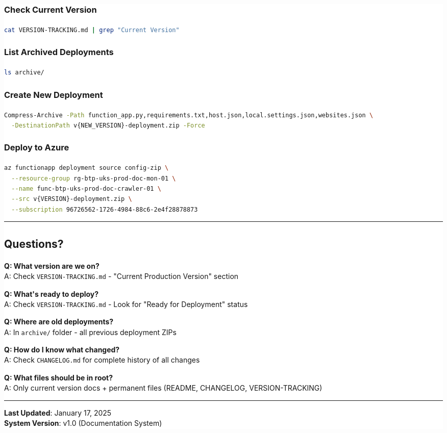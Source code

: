 ### Check Current Version
```bash
cat VERSION-TRACKING.md | grep "Current Version"
```

### List Archived Deployments
```bash
ls archive/
```

### Create New Deployment
```bash
Compress-Archive -Path function_app.py,requirements.txt,host.json,local.settings.json,websites.json \
  -DestinationPath v{NEW_VERSION}-deployment.zip -Force
```

### Deploy to Azure
```bash
az functionapp deployment source config-zip \
  --resource-group rg-btp-uks-prod-doc-mon-01 \
  --name func-btp-uks-prod-doc-crawler-01 \
  --src v{VERSION}-deployment.zip \
  --subscription 96726562-1726-4984-88c6-2e4f28878873
```

---

## Questions?

**Q: What version are we on?**  
A: Check `VERSION-TRACKING.md` - "Current Production Version" section

**Q: What's ready to deploy?**  
A: Check `VERSION-TRACKING.md` - Look for "Ready for Deployment" status

**Q: Where are old deployments?**  
A: In `archive/` folder - all previous deployment ZIPs

**Q: How do I know what changed?**  
A: Check `CHANGELOG.md` for complete history of all changes

**Q: What files should be in root?**  
A: Only current version docs + permanent files (README, CHANGELOG, VERSION-TRACKING)

---

**Last Updated**: January 17, 2025  
**System Version**: v1.0 (Documentation System)
